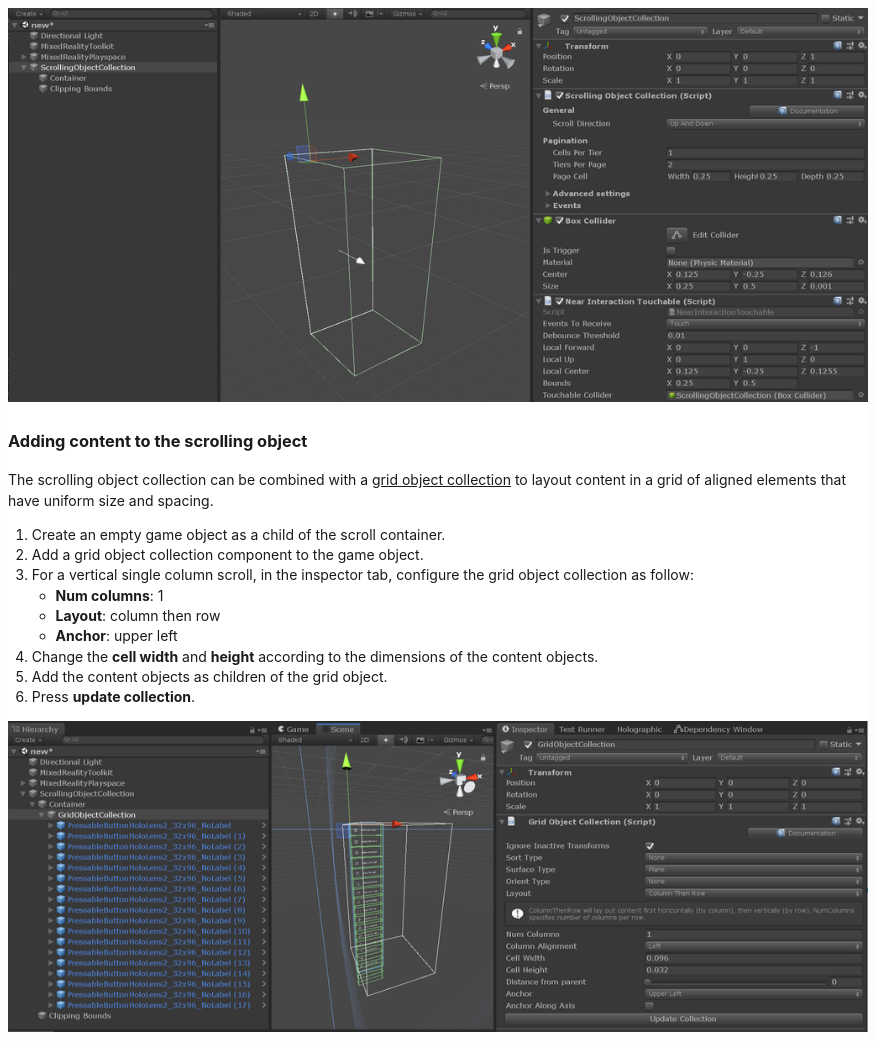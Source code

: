 ![Scrolling object collection elements](../images/scrolling-collection/ScrollingObjectCollection.png)

### Adding content to the scrolling object

The scrolling object collection can be combined with a [grid object collection](xref:Microsoft.MixedReality.Toolkit.Utilities.GridObjectCollection) to layout content in a grid of aligned elements that have uniform size and spacing.

1. Create an empty game object as a child of the scroll container.
1. Add a grid object collection component to the game object.
1. For a vertical single column scroll, in the inspector tab, configure the grid object collection as follow:
    * **Num columns**: 1
    * **Layout**: column then row
    * **Anchor**: upper left
1. Change the **cell width** and **height** according to the dimensions of the content objects.
1. Add the content objects as children of the grid object.
1. Press **update collection**.

![Grid layout](../images/scrolling-collection/ScrollingObjectCollection_GridLayout.png)
